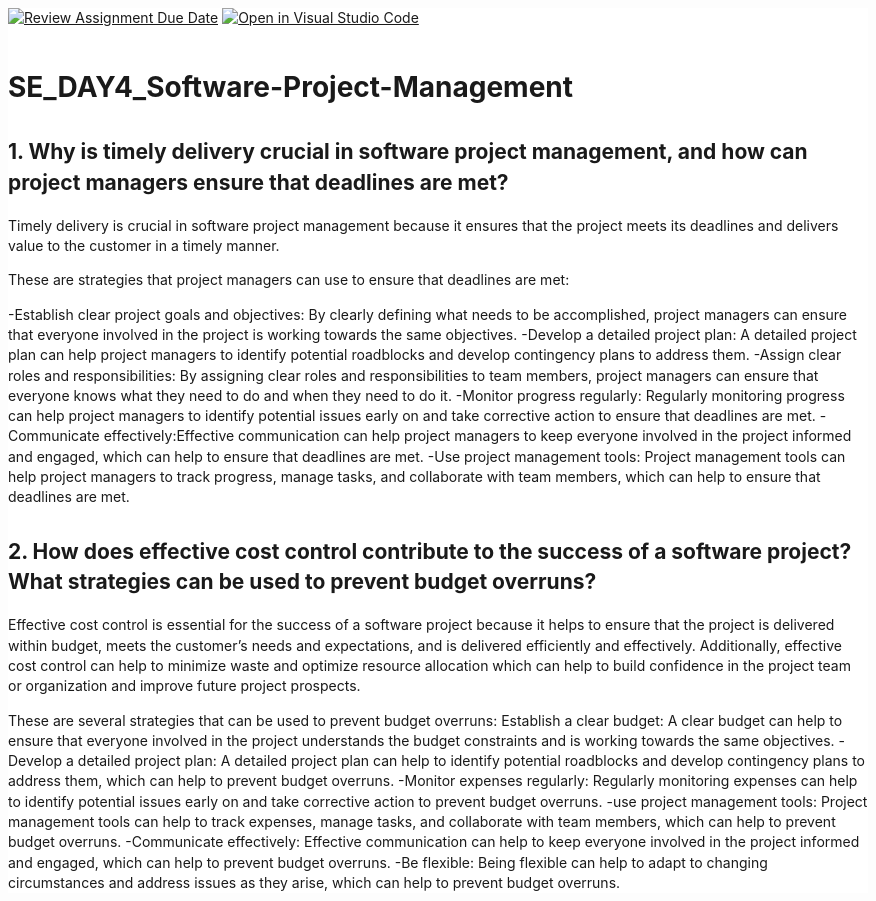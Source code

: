 [![Review Assignment Due Date](https://classroom.github.com/assets/deadline-readme-button-22041afd0340ce965d47ae6ef1cefeee28c7c493a6346c4f15d667ab976d596c.svg)](https://classroom.github.com/a/9pw6JKcu)
[![Open in Visual Studio Code](https://classroom.github.com/assets/open-in-vscode-2e0aaae1b6195c2367325f4f02e2d04e9abb55f0b24a779b69b11b9e10269abc.svg)](https://classroom.github.com/online_ide?assignment_repo_id=18477058&assignment_repo_type=AssignmentRepo)
# SE_DAY4_Software-Project-Management
## 1. Why is timely delivery crucial in software project management, and how can project managers ensure that deadlines are met?
Timely delivery is crucial in software project management because it ensures that the project meets its deadlines and delivers value to the customer in a timely manner.

These are strategies that project managers can use to ensure that deadlines are met:

-Establish clear project goals and objectives: By clearly defining what needs to be accomplished, project managers can ensure that everyone involved in the project is working towards the same objectives.
-Develop a detailed project plan: A detailed project plan can help project managers to identify potential roadblocks and develop contingency plans to address them.
-Assign clear roles and responsibilities: By assigning clear roles and responsibilities to team members, project managers can ensure that everyone knows what they need to do and when they need to do it.
-Monitor progress regularly: Regularly monitoring progress can help project managers to identify potential issues early on and take corrective action to ensure that deadlines are met.
-Communicate effectively:Effective communication can help project managers to keep everyone involved in the project informed and engaged, which can help to ensure that deadlines are met.
-Use project management tools: Project management tools can help project managers to track progress, manage tasks, and collaborate with team members, which can help to ensure that deadlines are met.

## 2. How does effective cost control contribute to the success of a software project? What strategies can be used to prevent budget overruns?
Effective cost control is essential for the success of a software project because it helps to ensure that the project is delivered within budget, meets the customer’s needs and expectations, and is delivered efficiently and effectively.
Additionally, effective cost control can help to minimize waste and optimize resource allocation which can help to build confidence in the project team or organization and improve future project prospects.

These are several strategies that can be used to prevent budget overruns:
Establish a clear budget: A clear budget can help to ensure that everyone involved in the project understands the budget constraints and is working towards the same objectives.
-Develop a detailed project plan: A detailed project plan can help to identify potential roadblocks and develop contingency plans to address them, which can help to prevent budget overruns.
-Monitor expenses regularly: Regularly monitoring expenses can help to identify potential issues early on and take corrective action to prevent budget overruns.
-use project management tools: Project management tools can help to track expenses, manage tasks, and collaborate with team members, which can help to prevent budget overruns.
-Communicate effectively: Effective communication can help to keep everyone involved in the project informed and engaged, which can help to prevent budget overruns.
-Be flexible: Being flexible can help to adapt to changing circumstances and address issues as they arise, which can help to prevent budget overruns.
